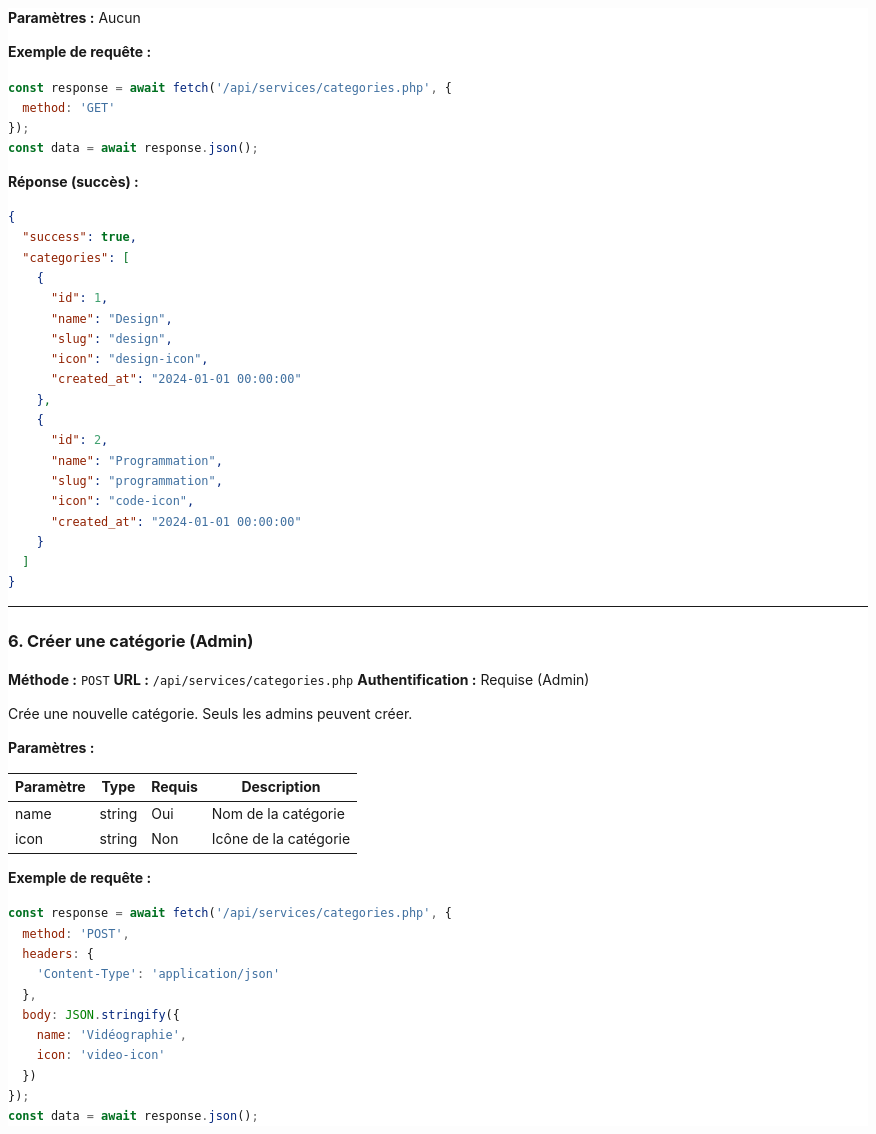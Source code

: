 **Paramètres :** Aucun

**Exemple de requête :**

```javascript
const response = await fetch('/api/services/categories.php', {
  method: 'GET'
});
const data = await response.json();
```

**Réponse (succès) :**

```json
{
  "success": true,
  "categories": [
    {
      "id": 1,
      "name": "Design",
      "slug": "design",
      "icon": "design-icon",
      "created_at": "2024-01-01 00:00:00"
    },
    {
      "id": 2,
      "name": "Programmation",
      "slug": "programmation",
      "icon": "code-icon",
      "created_at": "2024-01-01 00:00:00"
    }
  ]
}
```

---

### 6. Créer une catégorie (Admin)

**Méthode :** `POST`
**URL :** `/api/services/categories.php`
**Authentification :** Requise (Admin)

Crée une nouvelle catégorie. Seuls les admins peuvent créer.

**Paramètres :**

| Paramètre | Type | Requis | Description |
|-----------|------|--------|-------------|
| name | string | Oui | Nom de la catégorie |
| icon | string | Non | Icône de la catégorie |

**Exemple de requête :**

```javascript
const response = await fetch('/api/services/categories.php', {
  method: 'POST',
  headers: {
    'Content-Type': 'application/json'
  },
  body: JSON.stringify({
    name: 'Vidéographie',
    icon: 'video-icon'
  })
});
const data = await response.json();
```
